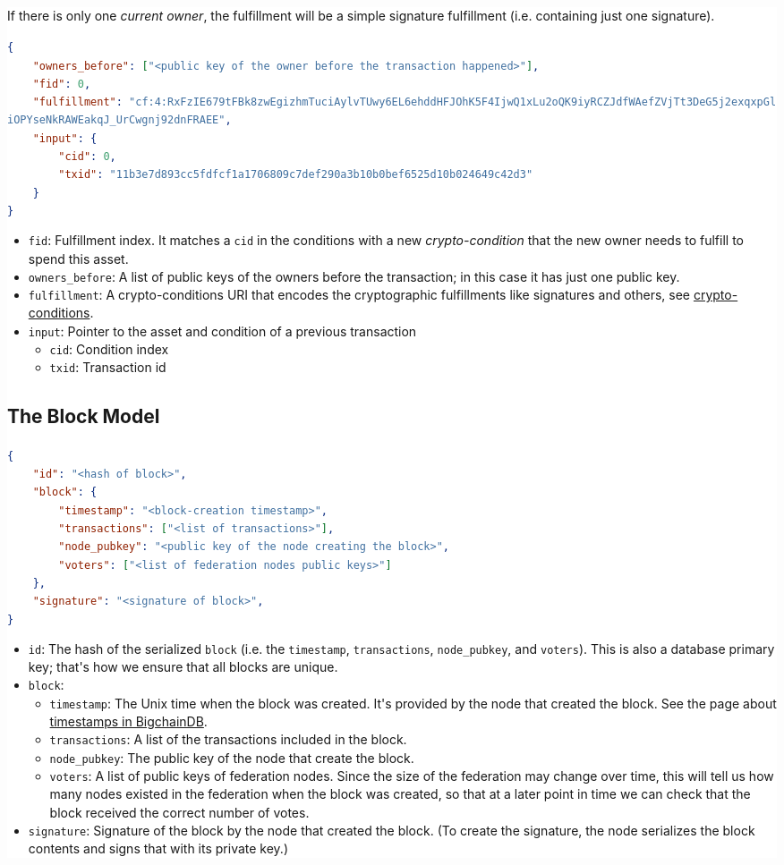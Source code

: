 If there is only one _current owner_, the fulfillment will be a simple signature fulfillment (i.e. containing just one signature).

```json
{
    "owners_before": ["<public key of the owner before the transaction happened>"],
    "fid": 0,
    "fulfillment": "cf:4:RxFzIE679tFBk8zwEgizhmTuciAylvTUwy6EL6ehddHFJOhK5F4IjwQ1xLu2oQK9iyRCZJdfWAefZVjTt3DeG5j2exqxpGliOPYseNkRAWEakqJ_UrCwgnj92dnFRAEE",
    "input": {
        "cid": 0,
        "txid": "11b3e7d893cc5fdfcf1a1706809c7def290a3b10b0bef6525d10b024649c42d3"
    }
}
```

- `fid`: Fulfillment index. It matches a `cid` in the conditions with a new _crypto-condition_ that the new owner
  needs to fulfill to spend this asset.
- `owners_before`: A list of public keys of the owners before the transaction; in this case it has just one public key.
- `fulfillment`: A crypto-conditions URI that encodes the cryptographic fulfillments like signatures and others, see [crypto-conditions](https://interledger.org/five-bells-condition/spec.html).
- `input`: Pointer to the asset and condition of a previous transaction
    - `cid`: Condition index
    - `txid`: Transaction id

## The Block Model

```json
{
    "id": "<hash of block>",
    "block": {
        "timestamp": "<block-creation timestamp>",
        "transactions": ["<list of transactions>"],
        "node_pubkey": "<public key of the node creating the block>",
        "voters": ["<list of federation nodes public keys>"]
    },
    "signature": "<signature of block>",
}
```

- `id`: The hash of the serialized `block` (i.e. the `timestamp`, `transactions`, `node_pubkey`, and `voters`). This is also a database primary key; that's how we ensure that all blocks are unique.
- `block`:
    - `timestamp`: The Unix time when the block was created. It's provided by the node that created the block. See the page about [timestamps in BigchainDB](https://docs.bigchaindb.com/en/latest/timestamps.html).
    - `transactions`: A list of the transactions included in the block.
    - `node_pubkey`: The public key of the node that create the block.
    - `voters`: A list of public keys of federation nodes. Since the size of the 
      federation may change over time, this will tell us how many nodes existed
      in the federation when the block was created, so that at a later point in
      time we can check that the block received the correct number of votes.
- `signature`: Signature of the block by the node that created the block. (To create the signature, the node serializes the block contents and signs that with its private key.)
